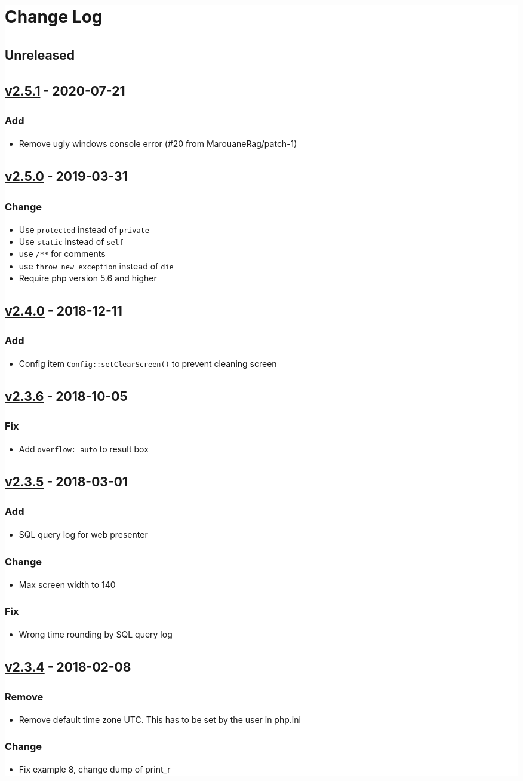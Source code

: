 # Change Log

## Unreleased

## [v2.5.1](https://github.com/bvanhoekelen/performance/tree/v2.5.1) - 2020-07-21
### Add
- Remove ugly windows console error (#20 from MarouaneRag/patch-1)
 
## [v2.5.0](https://github.com/bvanhoekelen/performance/tree/v2.5.0) - 2019-03-31
### Change
- Use `protected` instead of `private`
- Use `static` instead of `self`
- use `/**` for comments
- use `throw new exception` instead of `die`
- Require php version 5.6 and higher

## [v2.4.0](https://github.com/bvanhoekelen/performance/tree/v2.4.0) - 2018-12-11
### Add
 - Config item `Config::setClearScreen()` to prevent cleaning screen
 
## [v2.3.6](https://github.com/bvanhoekelen/performance/tree/v2.3.6) - 2018-10-05
### Fix
 - Add `overflow: auto` to result box

## [v2.3.5](https://github.com/bvanhoekelen/performance/tree/v2.3.5) - 2018-03-01
### Add
- SQL query log for web presenter 
### Change
- Max screen width to 140
 ### Fix
 - Wrong time rounding by SQL query log

## [v2.3.4](https://github.com/bvanhoekelen/performance/tree/v2.3.4) - 2018-02-08
### Remove
- Remove default time zone UTC. This has to be set by the user in php.ini
### Change
- Fix example 8, change dump of print_r
